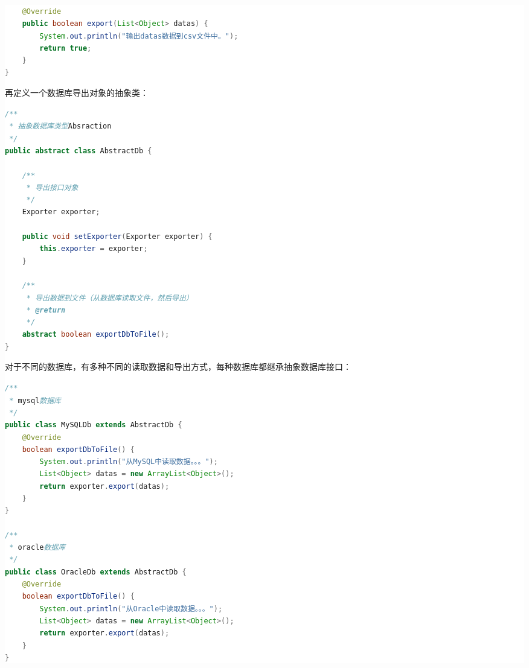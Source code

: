```java
	@Override
	public boolean export(List<Object> datas) {
		System.out.println("输出datas数据到csv文件中。");
		return true;
	}
}
```

再定义一个数据库导出对象的抽象类：

```java
/**
 * 抽象数据库类型Absraction
 */
public abstract class AbstractDb {

    /**
     * 导出接口对象
     */
	Exporter exporter;

	public void setExporter(Exporter exporter) {
		this.exporter = exporter;
	}

    /**
     * 导出数据到文件（从数据库读取文件，然后导出）
     * @return
     */
	abstract boolean exportDbToFile();
}
```

对于不同的数据库，有多种不同的读取数据和导出方式，每种数据库都继承抽象数据库接口：

```java
/**
 * mysql数据库
 */
public class MySQLDb extends AbstractDb {
	@Override
	boolean exportDbToFile() {
		System.out.println("从MySQL中读取数据。。。");
		List<Object> datas = new ArrayList<Object>();
		return exporter.export(datas);
	}
}

/**
 * oracle数据库
 */
public class OracleDb extends AbstractDb {
	@Override
	boolean exportDbToFile() {
		System.out.println("从Oracle中读取数据。。。");
		List<Object> datas = new ArrayList<Object>();
		return exporter.export(datas);
	}
}
```
